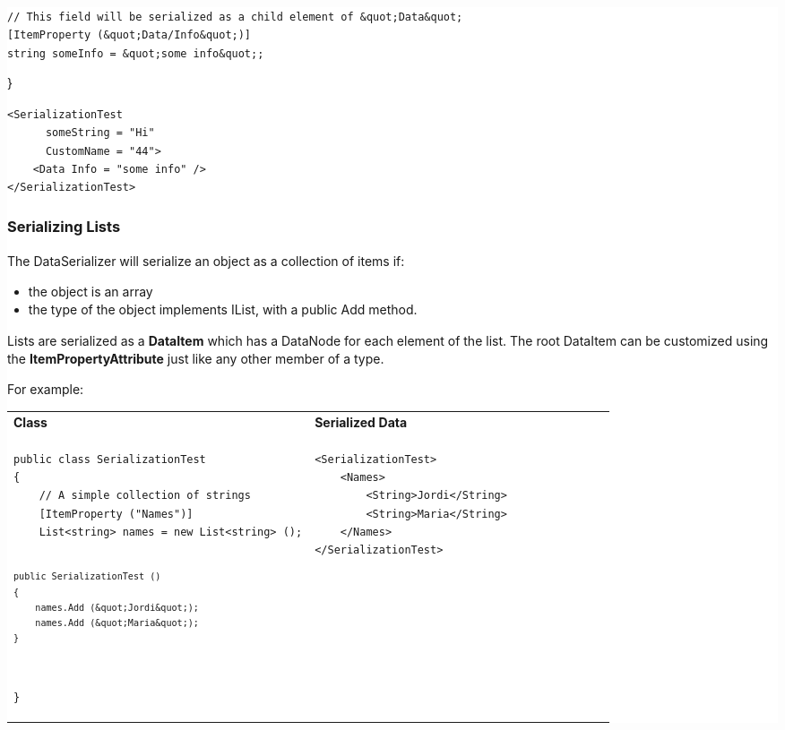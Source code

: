     // This field will be serialized as a child element of &quot;Data&quot;
    [ItemProperty (&quot;Data/Info&quot;)]
    string someInfo = &quot;some info&quot;;
}</code></pre></td>
<td align="left"><pre class="xml" name="code"><code>&lt;SerializationTest
      someString = &quot;Hi&quot;
      CustomName = &quot;44&quot;&gt;
    &lt;Data Info = &quot;some info&quot; /&gt;
&lt;/SerializationTest&gt;</code></pre></td>
</tr>
</tbody>
</table>

### Serializing Lists

The DataSerializer will serialize an object as a collection of items if:

-   the object is an array
-   the type of the object implements IList, with a public Add method.

Lists are serialized as a **DataItem** which has a DataNode for each element of the list. The root DataItem can be customized using the **ItemPropertyAttribute** just like any other member of a type.

For example:

<table>
<colgroup>
<col width="50%" />
<col width="50%" />
</colgroup>
<tbody>
<tr class="odd">
<td align="left"><strong>Class</strong></td>
<td align="left"><strong>Serialized Data</strong></td>
</tr>
<tr class="even">
<td align="left"><pre class="c#" name="code"><code>public class SerializationTest
{
    // A simple collection of strings
    [ItemProperty (&quot;Names&quot;)]
    List&lt;string&gt; names = new List&lt;string&gt; ();

    public SerializationTest ()
    {
        names.Add (&quot;Jordi&quot;);
        names.Add (&quot;Maria&quot;);
    }
}</code></pre></td>
<td align="left"><pre class="xml" name="code"><code>&lt;SerializationTest&gt;
    &lt;Names&gt;
        &lt;String&gt;Jordi&lt;/String&gt;
        &lt;String&gt;Maria&lt;/String&gt;
    &lt;/Names&gt;
&lt;/SerializationTest&gt;</code></pre></td>
</tr>
</tbody>
</table>
